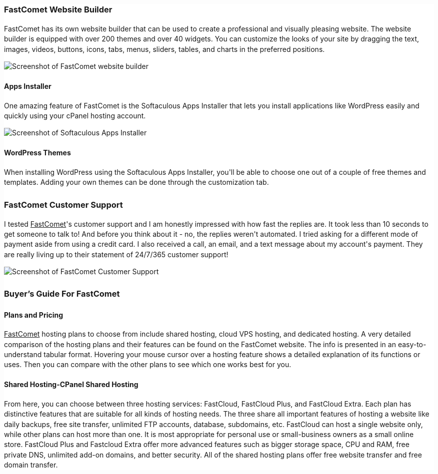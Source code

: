 ### FastComet Website Builder

FastComet has its own website builder that can be used to create a professional and visually pleasing website. The website builder is equipped with over 200 themes and over 40 widgets. You can customize the looks of your site by dragging the text, images, videos, buttons, icons, tabs, menus, sliders, tables, and charts in the preferred positions.

![Screenshot of FastComet website builder](https://lh3.googleusercontent.com/YzRD4tf82e6_WwfaynFqqz4gFoHp-_kFXo36ui3g8NgqO30HViCwAOOapPkuIJCrr7D_WBtRDqbEyn76pWt3e1oxCbvwX9XMsUChytnvQgy47We2znAjBvDH_ngvKLcwn_pGMxZEm3W7fxhgdpud-O4)

#### Apps Installer

One amazing feature of FastComet is the Softaculous Apps Installer that lets you install applications like WordPress easily and quickly using your cPanel hosting account.

![Screenshot of Softaculous Apps Installer](https://lh3.googleusercontent.com/RbV6E516VHty3wDJR_npuId24-kwvHVlqnxLiSdYorIYRFmi87bCAogfXcTcTRlmv9ydZNwk043qZf5KCGlEIRYBwiSQl-zQHMIzfi677NVNoSFhmAZoCA6GQ0QqC2nCcKZ2zW83-ubrY3G0P8LiB34)

#### WordPress Themes

When installing WordPress using the Softaculous Apps Installer, you'll be able to choose one out of a couple of free themes and templates. Adding your own themes can be done through the customization tab.

### FastComet Customer Support

I tested [FastComet](https://serp.ly/fastcomet)'s customer support and I am honestly impressed with how fast the replies are. It took less than 10 seconds to get someone to talk to! And before you think about it - no, the replies weren't automated. I tried asking for a different mode of payment aside from using a credit card. I also received a call, an email, and a text message about my account's payment. They are really living up to their statement of 24/7/365 customer support!

![Screenshot of FastComet Customer Support](https://lh6.googleusercontent.com/KqAD-0iu6UveHnHXoT4DIopyvrGlbF1PXufK-4QwccRPmPJZV6pbN2RJilLBhE1Yl23xJwohGqicMqe6w-cyqPNxhF_h0p8Y8okl2Rx-BDZ2wrMgsLKRMLjzlZFxBS7ABitPIHVc2WoKAw3lzy6eViI)

### Buyer’s Guide For FastComet

#### Plans and Pricing

[FastComet](https://serp.ly/fastcomet) hosting plans to choose from include shared hosting, cloud VPS hosting, and dedicated hosting. A very detailed comparison of the hosting plans and their features can be found on the FastComet website. The info is presented in an easy-to-understand tabular format. Hovering your mouse cursor over a hosting feature shows a detailed explanation of its functions or uses. Then you can compare with the other plans to see which one works best for you.

#### Shared Hosting-CPanel Shared Hosting

From here, you can choose between three hosting services: FastCloud, FastCloud Plus, and FastCloud Extra. Each plan has distinctive features that are suitable for all kinds of hosting needs. The three share all important features of hosting a website like daily backups, free site transfer, unlimited FTP accounts, database, subdomains, etc. FastCloud can host a single website only, while other plans can host more than one. It is most appropriate for personal use or small-business owners as a small online store. FastCloud Plus and Fastcloud Extra offer more advanced features such as bigger storage space, CPU and RAM, free private DNS, unlimited add-on domains, and better security. All of the shared hosting plans offer free website transfer and free domain transfer.

